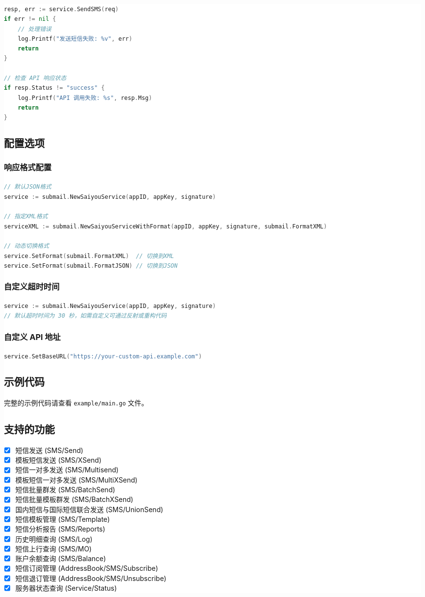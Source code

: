 ```go
resp, err := service.SendSMS(req)
if err != nil {
    // 处理错误
    log.Printf("发送短信失败: %v", err)
    return
}

// 检查 API 响应状态
if resp.Status != "success" {
    log.Printf("API 调用失败: %s", resp.Msg)
    return
}
```

## 配置选项

### 响应格式配置

```go
// 默认JSON格式
service := submail.NewSaiyouService(appID, appKey, signature)

// 指定XML格式
serviceXML := submail.NewSaiyouServiceWithFormat(appID, appKey, signature, submail.FormatXML)

// 动态切换格式
service.SetFormat(submail.FormatXML)  // 切换到XML
service.SetFormat(submail.FormatJSON) // 切换到JSON
```

### 自定义超时时间

```go
service := submail.NewSaiyouService(appID, appKey, signature)
// 默认超时时间为 30 秒，如需自定义可通过反射或重构代码
```

### 自定义 API 地址

```go
service.SetBaseURL("https://your-custom-api.example.com")
```

## 示例代码

完整的示例代码请查看 `example/main.go` 文件。

## 支持的功能

- [x] 短信发送 (SMS/Send)
- [x] 模板短信发送 (SMS/XSend)
- [x] 短信一对多发送 (SMS/Multisend)
- [x] 模板短信一对多发送 (SMS/MultiXSend)
- [x] 短信批量群发 (SMS/BatchSend)
- [x] 短信批量模板群发 (SMS/BatchXSend)
- [x] 国内短信与国际短信联合发送 (SMS/UnionSend)
- [x] 短信模板管理 (SMS/Template)
- [x] 短信分析报告 (SMS/Reports)
- [x] 历史明细查询 (SMS/Log)
- [x] 短信上行查询 (SMS/MO)
- [x] 账户余额查询 (SMS/Balance)
- [x] 短信订阅管理 (AddressBook/SMS/Subscribe)
- [x] 短信退订管理 (AddressBook/SMS/Unsubscribe)
- [x] 服务器状态查询 (Service/Status)
